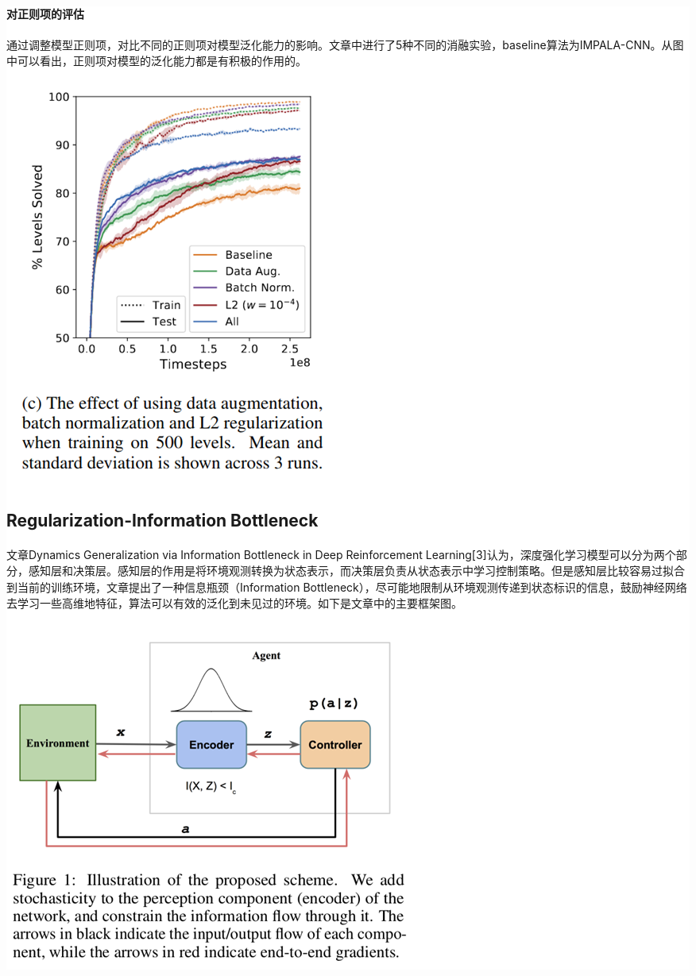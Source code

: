 #### 对正则项的评估

通过调整模型正则项，对比不同的正则项对模型泛化能力的影响。文章中进行了5种不同的消融实验，baseline算法为IMPALA-CNN。从图中可以看出，正则项对模型的泛化能力都是有积极的作用的。

![](/assets/images/blog/20201112/05.png)

## Regularization-Information Bottleneck

文章Dynamics Generalization via Information Bottleneck in Deep Reinforcement Learning[3]认为，深度强化学习模型可以分为两个部分，感知层和决策层。感知层的作用是将环境观测转换为状态表示，而决策层负责从状态表示中学习控制策略。但是感知层比较容易过拟合到当前的训练环境，文章提出了一种信息瓶颈（Information Bottleneck），尽可能地限制从环境观测传递到状态标识的信息，鼓励神经网络去学习一些高维地特征，算法可以有效的泛化到未见过的环境。如下是文章中的主要框架图。

![](/assets/images/blog/20201112/06.png)
